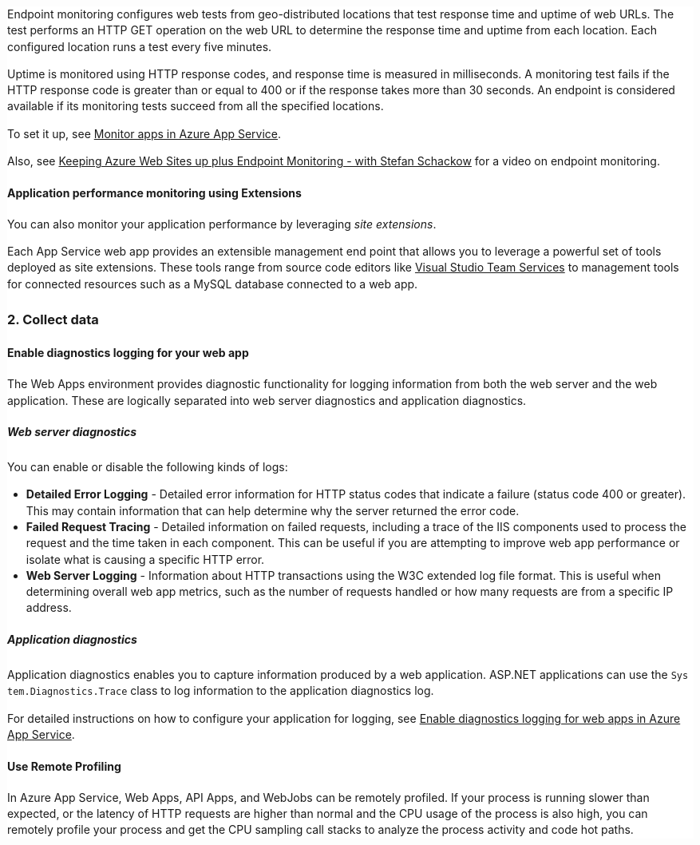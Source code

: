 Endpoint monitoring configures web tests from geo-distributed locations that test response time and uptime of web URLs. The test performs an HTTP GET operation on the web URL to determine the response time and uptime from each location. Each configured location runs a test every five minutes.

Uptime is monitored using HTTP response codes, and response time is measured in milliseconds. A monitoring test fails if the HTTP response code is greater than or equal to 400 or if the response takes more than 30 seconds. An endpoint is considered available if its monitoring tests succeed from all the specified locations.

To set it up, see [Monitor apps in Azure App Service](web-sites-monitor.md).

Also, see [Keeping Azure Web Sites up plus Endpoint Monitoring - with Stefan Schackow](https://channel9.msdn.com/Shows/Azure-Friday/Keeping-Azure-Web-Sites-up-plus-Endpoint-Monitoring-with-Stefan-Schackow) for a video on endpoint monitoring.

#### Application performance monitoring using Extensions
You can also monitor your application performance by leveraging *site extensions*.

Each App Service web app provides an extensible management end point that allows you to leverage a powerful set of tools deployed as site extensions. These tools range from source code editors like [Visual Studio Team Services](https://www.visualstudio.com/products/what-is-visual-studio-online-vs.aspx) to management tools for connected resources such as a MySQL database connected to a web app.

<a name="collect" />

### 2. Collect data
#### Enable diagnostics logging for your web app
The Web Apps environment provides diagnostic functionality for logging information from both the web server and the web application. These are logically separated into web server diagnostics and application diagnostics.

##### Web server diagnostics
You can enable or disable the following kinds of logs:

* **Detailed Error Logging** - Detailed error information for HTTP status codes that indicate a failure (status code 400 or greater). This may contain information that can help determine why the server returned the error code.
* **Failed Request Tracing** - Detailed information on failed requests, including a trace of the IIS components used to process the request and the time taken in each component. This can be useful if you are attempting to improve web app performance or isolate what is causing a specific HTTP error.
* **Web Server Logging** - Information about HTTP transactions using the W3C extended log file format. This is useful when determining overall web app metrics, such as the number of requests handled or how many requests are from a specific IP address.

##### Application diagnostics
Application diagnostics enables you to capture information produced by a web application. ASP.NET applications can use the `System.Diagnostics.Trace` class to log information to the application diagnostics log.

For detailed instructions on how to configure your application for logging, see [Enable diagnostics logging for web apps in Azure App Service](web-sites-enable-diagnostic-log.md).

#### Use Remote Profiling
In Azure App Service, Web Apps, API Apps, and WebJobs can be remotely profiled. If your process is running slower than expected, or the latency of HTTP requests are higher than normal and the CPU usage of the process is also high, you can remotely profile your process and get the CPU sampling call stacks to analyze the process activity and code hot paths.
